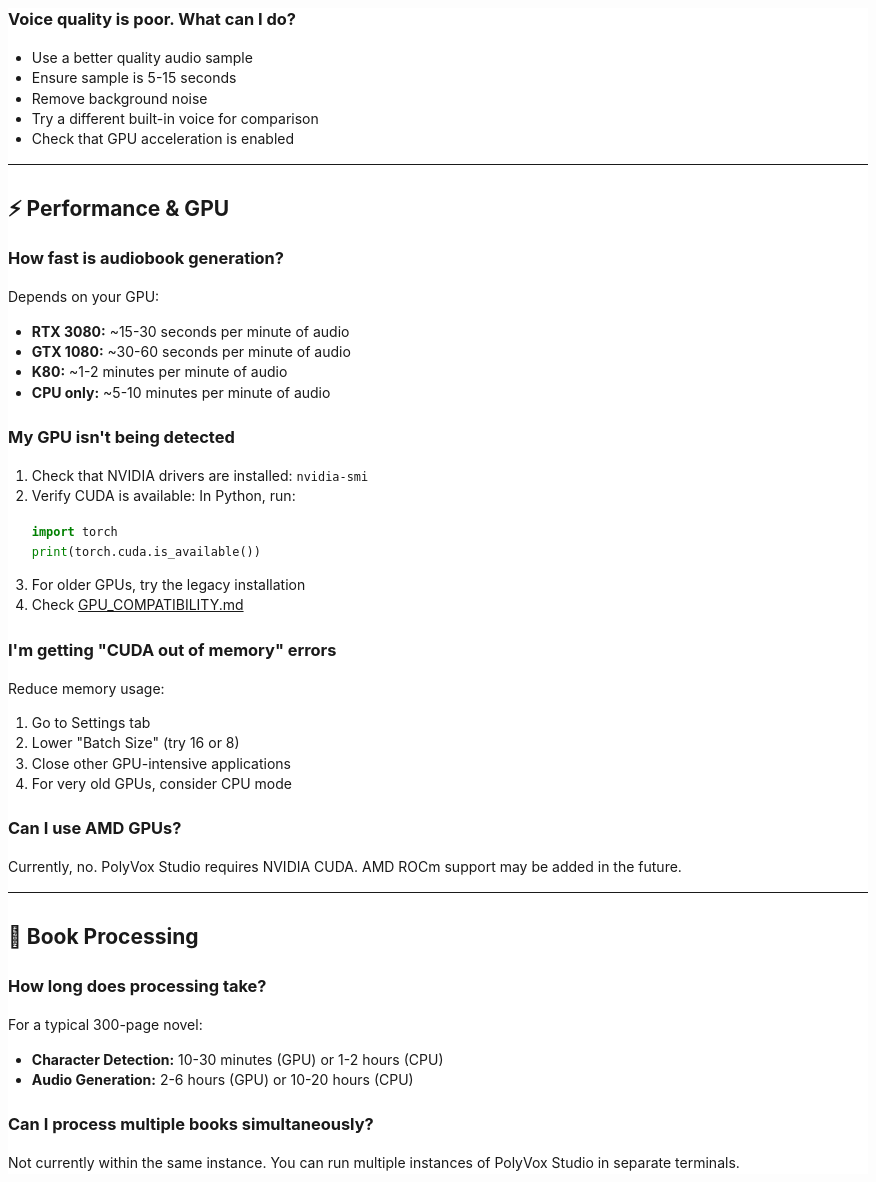 ### Voice quality is poor. What can I do?
- Use a better quality audio sample
- Ensure sample is 5-15 seconds
- Remove background noise
- Try a different built-in voice for comparison
- Check that GPU acceleration is enabled

---

## ⚡ Performance & GPU

### How fast is audiobook generation?
Depends on your GPU:
- **RTX 3080:** ~15-30 seconds per minute of audio
- **GTX 1080:** ~30-60 seconds per minute of audio
- **K80:** ~1-2 minutes per minute of audio
- **CPU only:** ~5-10 minutes per minute of audio

### My GPU isn't being detected
1. Check that NVIDIA drivers are installed: `nvidia-smi`
2. Verify CUDA is available: In Python, run:
   ```python
   import torch
   print(torch.cuda.is_available())
   ```
3. For older GPUs, try the legacy installation
4. Check [GPU_COMPATIBILITY.md](../GPU_COMPATIBILITY.md)

### I'm getting "CUDA out of memory" errors
Reduce memory usage:
1. Go to Settings tab
2. Lower "Batch Size" (try 16 or 8)
3. Close other GPU-intensive applications
4. For very old GPUs, consider CPU mode

### Can I use AMD GPUs?
Currently, no. PolyVox Studio requires NVIDIA CUDA. AMD ROCm support may be added in the future.

---

## 📖 Book Processing

### How long does processing take?
For a typical 300-page novel:
- **Character Detection:** 10-30 minutes (GPU) or 1-2 hours (CPU)
- **Audio Generation:** 2-6 hours (GPU) or 10-20 hours (CPU)

### Can I process multiple books simultaneously?
Not currently within the same instance. You can run multiple instances of PolyVox Studio in separate terminals.
